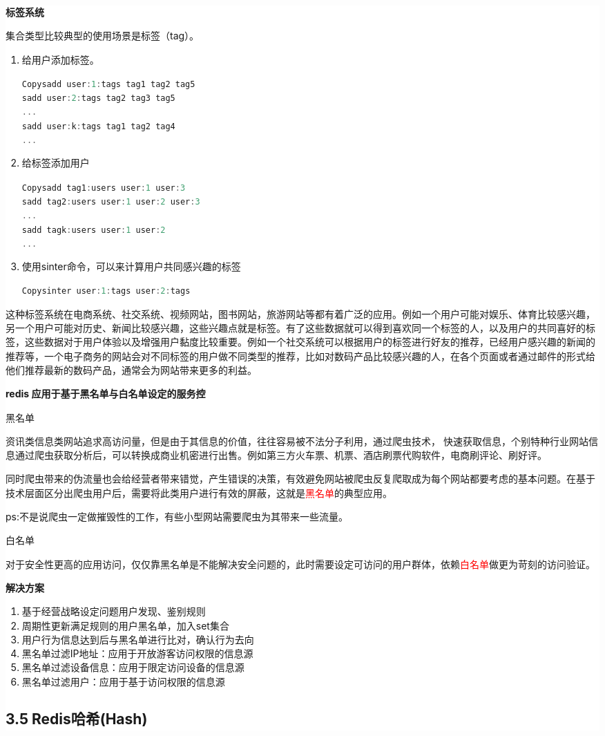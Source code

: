 **标签系统**

集合类型比较典型的使用场景是标签（tag）。

1. 给用户添加标签。

   ```c
   Copysadd user:1:tags tag1 tag2 tag5
   sadd user:2:tags tag2 tag3 tag5
   ...
   sadd user:k:tags tag1 tag2 tag4
   ...
   ```

2. 给标签添加用户

   ```c
   Copysadd tag1:users user:1 user:3
   sadd tag2:users user:1 user:2 user:3
   ...
   sadd tagk:users user:1 user:2
   ...
   ```

3. 使用sinter命令，可以来计算用户共同感兴趣的标签

   ```c
   Copysinter user:1:tags user:2:tags
   ```

这种标签系统在电商系统、社交系统、视频网站，图书网站，旅游网站等都有着广泛的应用。例如一个用户可能对娱乐、体育比较感兴趣，另一个用户可能对历史、新闻比较感兴趣，这些兴趣点就是标签。有了这些数据就可以得到喜欢同一个标签的人，以及用户的共同喜好的标签，这些数据对于用户体验以及增强用户黏度比较重要。例如一个社交系统可以根据用户的标签进行好友的推荐，已经用户感兴趣的新闻的推荐等，一个电子商务的网站会对不同标签的用户做不同类型的推荐，比如对数码产品比较感兴趣的人，在各个页面或者通过邮件的形式给他们推荐最新的数码产品，通常会为网站带来更多的利益。

**redis 应用于基于黑名单与白名单设定的服务控**

黑名单 

​    资讯类信息类网站追求高访问量，但是由于其信息的价值，往往容易被不法分子利用，通过爬虫技术， 快速获取信息，个别特种行业网站信息通过爬虫获取分析后，可以转换成商业机密进行出售。例如第三方火车票、机票、酒店刷票代购软件，电商刷评论、刷好评。 

​    同时爬虫带来的伪流量也会给经营者带来错觉，产生错误的决策，有效避免网站被爬虫反复爬取成为每个网站都要考虑的基本问题。在基于技术层面区分出爬虫用户后，需要将此类用户进行有效的屏蔽，这就是<font color='red'>黑名单</font>的典型应用。 

ps:不是说爬虫一定做摧毁性的工作，有些小型网站需要爬虫为其带来一些流量。 

白名单 

​     对于安全性更高的应用访问，仅仅靠黑名单是不能解决安全问题的，此时需要设定可访问的用户群体，依赖<font color='red'>白名单</font>做更为苛刻的访问验证。

**解决方案** 

1. 基于经营战略设定问题用户发现、鉴别规则
2. 周期性更新满足规则的用户黑名单，加入set集合
3. 用户行为信息达到后与黑名单进行比对，确认行为去向
4. 黑名单过滤IP地址：应用于开放游客访问权限的信息源
5. 黑名单过滤设备信息：应用于限定访问设备的信息源
6. 黑名单过滤用户：应用于基于访问权限的信息源

## 3.5 Redis哈希(Hash)
